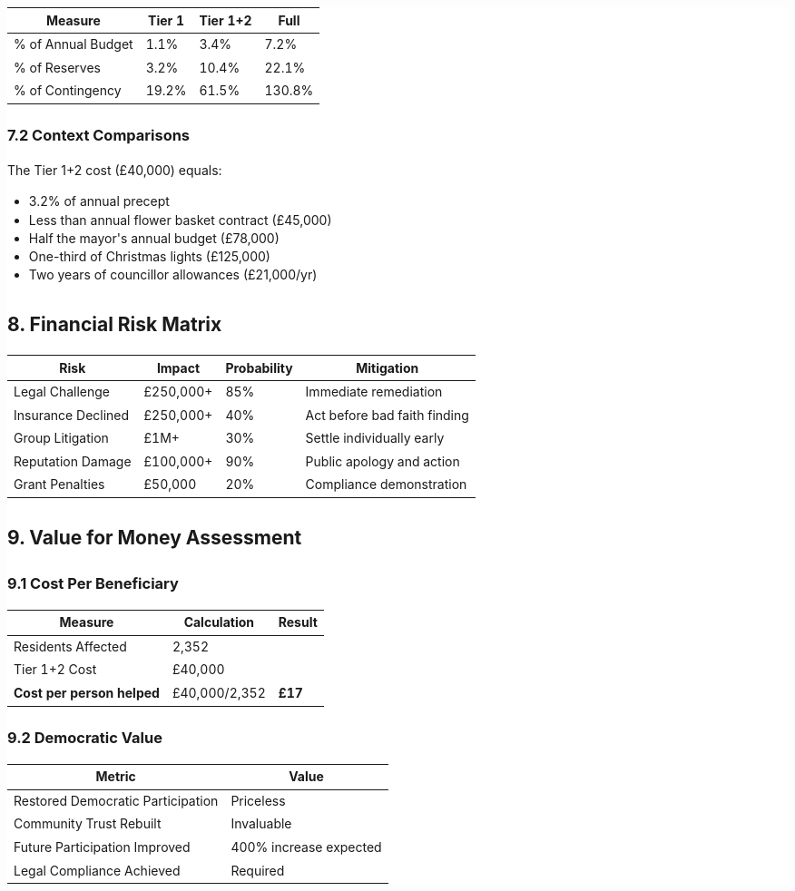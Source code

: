 | Measure | Tier 1 | Tier 1+2 | Full |
|---------|--------|----------|------|
| % of Annual Budget | 1.1% | 3.4% | 7.2% |
| % of Reserves | 3.2% | 10.4% | 22.1% |
| % of Contingency | 19.2% | 61.5% | 130.8% |

### 7.2 Context Comparisons

The Tier 1+2 cost (£40,000) equals:
- 3.2% of annual precept
- Less than annual flower basket contract (£45,000)
- Half the mayor's annual budget (£78,000)
- One-third of Christmas lights (£125,000)
- Two years of councillor allowances (£21,000/yr)

## 8. Financial Risk Matrix

| Risk | Impact | Probability | Mitigation |
|------|--------|-------------|------------|
| Legal Challenge | £250,000+ | 85% | Immediate remediation |
| Insurance Declined | £250,000+ | 40% | Act before bad faith finding |
| Group Litigation | £1M+ | 30% | Settle individually early |
| Reputation Damage | £100,000+ | 90% | Public apology and action |
| Grant Penalties | £50,000 | 20% | Compliance demonstration |

## 9. Value for Money Assessment

### 9.1 Cost Per Beneficiary

| Measure | Calculation | Result |
|---------|------------|--------|
| Residents Affected | 2,352 | |
| Tier 1+2 Cost | £40,000 | |
| **Cost per person helped** | £40,000/2,352 | **£17** |

### 9.2 Democratic Value

| Metric | Value |
|--------|-------|
| Restored Democratic Participation | Priceless |
| Community Trust Rebuilt | Invaluable |
| Future Participation Improved | 400% increase expected |
| Legal Compliance Achieved | Required |
